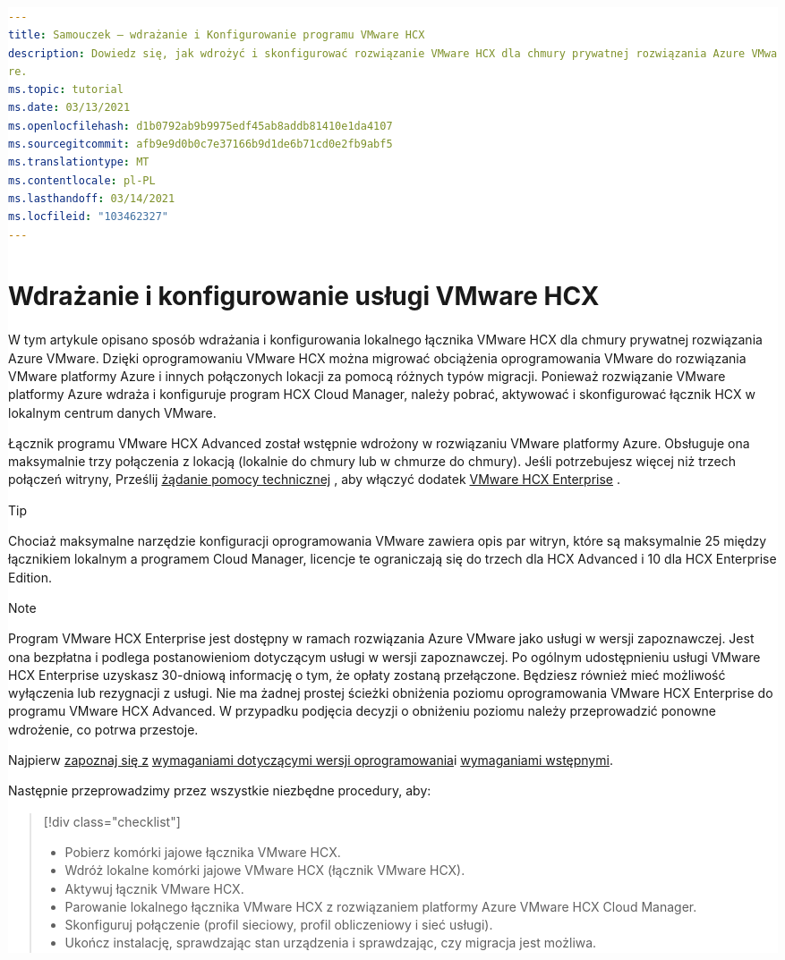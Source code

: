```yaml
---
title: Samouczek — wdrażanie i Konfigurowanie programu VMware HCX
description: Dowiedz się, jak wdrożyć i skonfigurować rozwiązanie VMware HCX dla chmury prywatnej rozwiązania Azure VMware.
ms.topic: tutorial
ms.date: 03/13/2021
ms.openlocfilehash: d1b0792ab9b9975edf45ab8addb81410e1da4107
ms.sourcegitcommit: afb9e9d0b0c7e37166b9d1de6b71cd0e2fb9abf5
ms.translationtype: MT
ms.contentlocale: pl-PL
ms.lasthandoff: 03/14/2021
ms.locfileid: "103462327"
---
```

# <a name="deploy-and-configure-vmware-hcx"></a>Wdrażanie i konfigurowanie usługi VMware HCX

W tym artykule opisano sposób wdrażania i konfigurowania lokalnego łącznika VMware HCX dla chmury prywatnej rozwiązania Azure VMware. Dzięki oprogramowaniu VMware HCX można migrować obciążenia oprogramowania VMware do rozwiązania VMware platformy Azure i innych połączonych lokacji za pomocą różnych typów migracji. Ponieważ rozwiązanie VMware platformy Azure wdraża i konfiguruje program HCX Cloud Manager, należy pobrać, aktywować i skonfigurować łącznik HCX w lokalnym centrum danych VMware.

Łącznik programu VMware HCX Advanced został wstępnie wdrożony w rozwiązaniu VMware platformy Azure. Obsługuje ona maksymalnie trzy połączenia z lokacją (lokalnie do chmury lub w chmurze do chmury). Jeśli potrzebujesz więcej niż trzech połączeń witryny, Prześlij [żądanie pomocy technicznej](https://portal.azure.com/#create/Microsoft.Support) , aby włączyć dodatek [VMware HCX Enterprise](https://cloud.vmware.com/community/2019/08/08/introducing-hcx-enterprise/) .  

>[!TIP]
>Chociaż maksymalne narzędzie konfiguracji oprogramowania VMware zawiera opis par witryn, które są maksymalnie 25 między łącznikiem lokalnym a programem Cloud Manager, licencje te ograniczają się do trzech dla HCX Advanced i 10 dla HCX Enterprise Edition.

>[!NOTE]
>Program VMware HCX Enterprise jest dostępny w ramach rozwiązania Azure VMware jako usługi w wersji zapoznawczej. Jest ona bezpłatna i podlega postanowieniom dotyczącym usługi w wersji zapoznawczej. Po ogólnym udostępnieniu usługi VMware HCX Enterprise uzyskasz 30-dniową informację o tym, że opłaty zostaną przełączone. Będziesz również mieć możliwość wyłączenia lub rezygnacji z usługi. Nie ma żadnej prostej ścieżki obniżenia poziomu oprogramowania VMware HCX Enterprise do programu VMware HCX Advanced. W przypadku podjęcia decyzji o obniżeniu poziomu należy przeprowadzić ponowne wdrożenie, co potrwa przestoje.

Najpierw [zapoznaj się z](#before-you-begin) [wymaganiami dotyczącymi wersji oprogramowania](https://docs.vmware.com/en/VMware-HCX/services/user-guide/GUID-54E5293B-8707-4D29-BFE8-EE63539CC49B.html)i [wymaganiami wstępnymi](#prerequisites). 

Następnie przeprowadzimy przez wszystkie niezbędne procedury, aby:

> [!div class="checklist"]
> * Pobierz komórki jajowe łącznika VMware HCX.
> * Wdróż lokalne komórki jajowe VMware HCX (łącznik VMware HCX).
> * Aktywuj łącznik VMware HCX.
> * Parowanie lokalnego łącznika VMware HCX z rozwiązaniem platformy Azure VMware HCX Cloud Manager.
> * Skonfiguruj połączenie (profil sieciowy, profil obliczeniowy i sieć usługi).
> * Ukończ instalację, sprawdzając stan urządzenia i sprawdzając, czy migracja jest możliwa.
